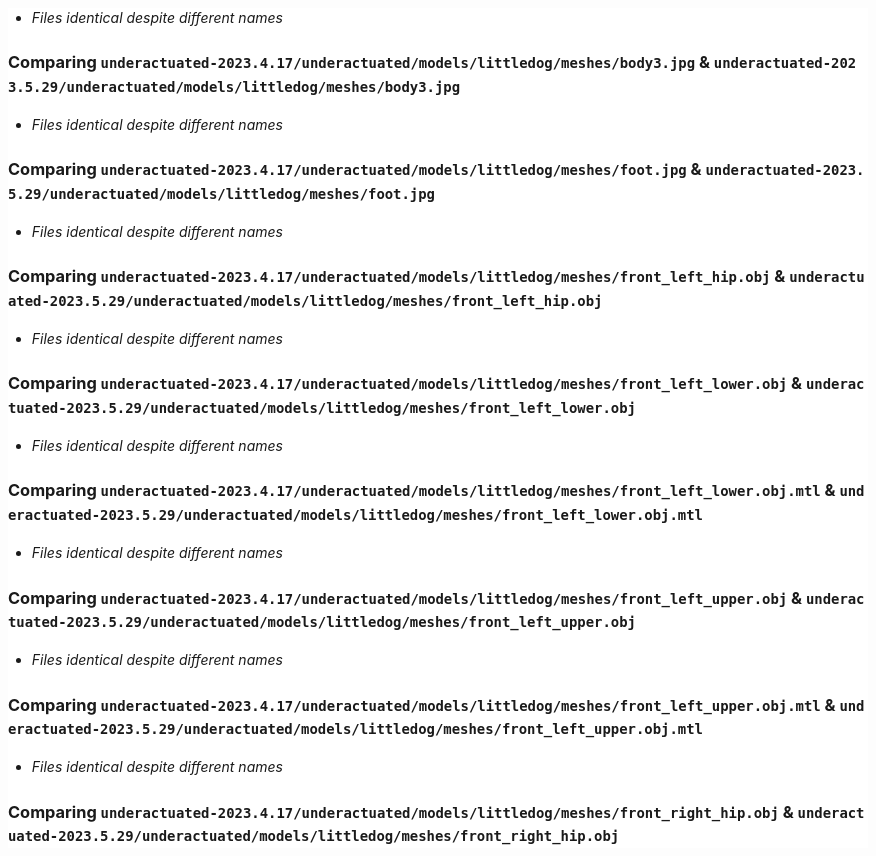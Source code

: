  * *Files identical despite different names*

### Comparing `underactuated-2023.4.17/underactuated/models/littledog/meshes/body3.jpg` & `underactuated-2023.5.29/underactuated/models/littledog/meshes/body3.jpg`

 * *Files identical despite different names*

### Comparing `underactuated-2023.4.17/underactuated/models/littledog/meshes/foot.jpg` & `underactuated-2023.5.29/underactuated/models/littledog/meshes/foot.jpg`

 * *Files identical despite different names*

### Comparing `underactuated-2023.4.17/underactuated/models/littledog/meshes/front_left_hip.obj` & `underactuated-2023.5.29/underactuated/models/littledog/meshes/front_left_hip.obj`

 * *Files identical despite different names*

### Comparing `underactuated-2023.4.17/underactuated/models/littledog/meshes/front_left_lower.obj` & `underactuated-2023.5.29/underactuated/models/littledog/meshes/front_left_lower.obj`

 * *Files identical despite different names*

### Comparing `underactuated-2023.4.17/underactuated/models/littledog/meshes/front_left_lower.obj.mtl` & `underactuated-2023.5.29/underactuated/models/littledog/meshes/front_left_lower.obj.mtl`

 * *Files identical despite different names*

### Comparing `underactuated-2023.4.17/underactuated/models/littledog/meshes/front_left_upper.obj` & `underactuated-2023.5.29/underactuated/models/littledog/meshes/front_left_upper.obj`

 * *Files identical despite different names*

### Comparing `underactuated-2023.4.17/underactuated/models/littledog/meshes/front_left_upper.obj.mtl` & `underactuated-2023.5.29/underactuated/models/littledog/meshes/front_left_upper.obj.mtl`

 * *Files identical despite different names*

### Comparing `underactuated-2023.4.17/underactuated/models/littledog/meshes/front_right_hip.obj` & `underactuated-2023.5.29/underactuated/models/littledog/meshes/front_right_hip.obj`
